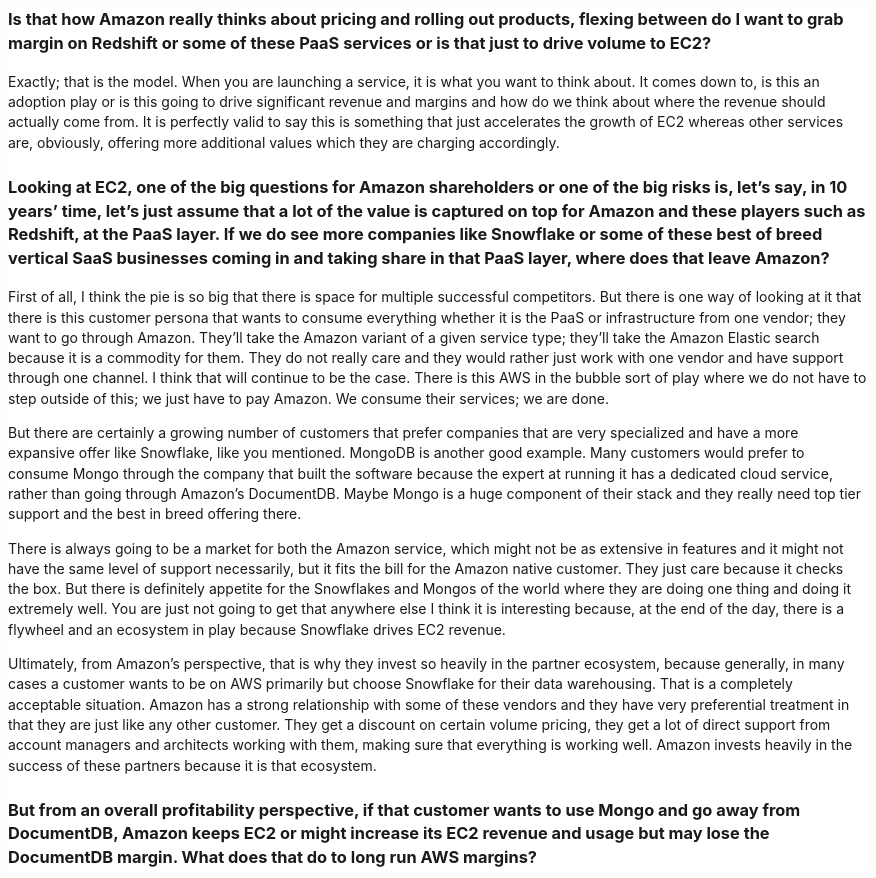 ### Is that how Amazon really thinks about pricing and rolling out products, flexing between do I want to grab margin on Redshift or some of these PaaS services or is that just to drive volume to EC2?

Exactly; that is the model. When you are launching a service, it is what you want to think about. It comes down to, is this an adoption play or is this going to drive significant revenue and margins and how do we think about where the revenue should actually come from. It is perfectly valid to say this is something that just accelerates the growth of EC2 whereas other services are, obviously, offering more additional values which they are charging accordingly.

### Looking at EC2, one of the big questions for Amazon shareholders or one of the big risks is, let’s say, in 10 years’ time, let’s just assume that a lot of the value is captured on top for Amazon and these players such as Redshift, at the PaaS layer. If we do see more companies like Snowflake or some of these best of breed vertical SaaS businesses coming in and taking share in that PaaS layer, where does that leave Amazon?

First of all, I think the pie is so big that there is space for multiple successful competitors. But there is one way of looking at it that there is this customer persona that wants to consume everything whether it is the PaaS or infrastructure from one vendor; they want to go through Amazon. They’ll take the Amazon variant of a given service type; they’ll take the Amazon Elastic search because it is a commodity for them. They do not really care and they would rather just work with one vendor and have support through one channel. I think that will continue to be the case. There is this AWS in the bubble sort of play where we do not have to step outside of this; we just have to pay Amazon. We consume their services; we are done.

But there are certainly a growing number of customers that prefer companies that are very specialized and have a more expansive offer like Snowflake, like you mentioned. MongoDB is another good example. Many customers would prefer to consume Mongo through the company that built the software because the expert at running it has a dedicated cloud service, rather than going through Amazon’s DocumentDB. Maybe Mongo is a huge component of their stack and they really need top tier support and the best in breed offering there.

There is always going to be a market for both the Amazon service, which might not be as extensive in features and it might not have the same level of support necessarily, but it fits the bill for the Amazon native customer. They just care because it checks the box. But there is definitely appetite for the Snowflakes and Mongos of the world where they are doing one thing and doing it extremely well. You are just not going to get that anywhere else I think it is interesting because, at the end of the day, there is a flywheel and an ecosystem in play because Snowflake drives EC2 revenue.

Ultimately, from Amazon’s perspective, that is why they invest so heavily in the partner ecosystem, because generally, in many cases a customer wants to be on AWS primarily but choose Snowflake for their data warehousing. That is a completely acceptable situation. Amazon has a strong relationship with some of these vendors and they have very preferential treatment in that they are just like any other customer. They get a discount on certain volume pricing, they get a lot of direct support from account managers and architects working with them, making sure that everything is working well. Amazon invests heavily in the success of these partners because it is that ecosystem.

### But from an overall profitability perspective, if that customer wants to use Mongo and go away from DocumentDB, Amazon keeps EC2 or might increase its EC2 revenue and usage but may lose the DocumentDB margin. What does that do to long run AWS margins?
